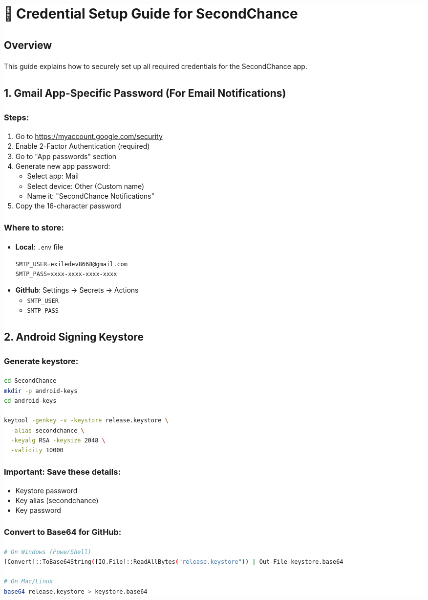 # 🔐 Credential Setup Guide for SecondChance

## Overview
This guide explains how to securely set up all required credentials for the SecondChance app.

## 1. Gmail App-Specific Password (For Email Notifications)

### Steps:
1. Go to https://myaccount.google.com/security
2. Enable 2-Factor Authentication (required)
3. Go to "App passwords" section
4. Generate new app password:
   - Select app: Mail
   - Select device: Other (Custom name)
   - Name it: "SecondChance Notifications"
5. Copy the 16-character password

### Where to store:
- **Local**: `.env` file
  ```
  SMTP_USER=exiledev8668@gmail.com
  SMTP_PASS=xxxx-xxxx-xxxx-xxxx
  ```
- **GitHub**: Settings → Secrets → Actions
  - `SMTP_USER`
  - `SMTP_PASS`

## 2. Android Signing Keystore

### Generate keystore:
```bash
cd SecondChance
mkdir -p android-keys
cd android-keys

keytool -genkey -v -keystore release.keystore \
  -alias secondchance \
  -keyalg RSA -keysize 2048 \
  -validity 10000
```

### Important: Save these details:
- Keystore password
- Key alias (secondchance)
- Key password

### Convert to Base64 for GitHub:
```bash
# On Windows (PowerShell)
[Convert]::ToBase64String([IO.File]::ReadAllBytes("release.keystore")) | Out-File keystore.base64

# On Mac/Linux
base64 release.keystore > keystore.base64
```
